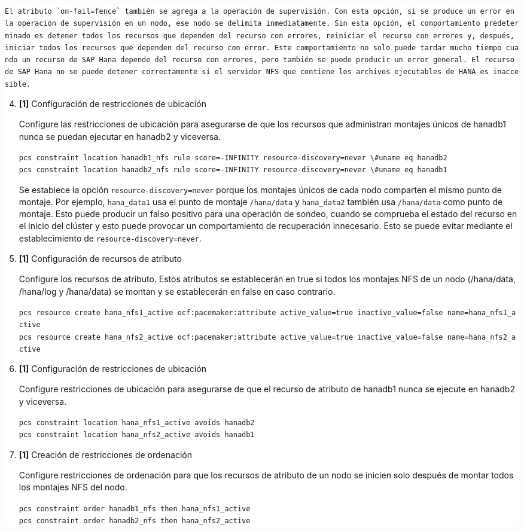     El atributo `on-fail=fence` también se agrega a la operación de supervisión. Con esta opción, si se produce un error en la operación de supervisión en un nodo, ese nodo se delimita inmediatamente. Sin esta opción, el comportamiento predeterminado es detener todos los recursos que dependen del recurso con errores, reiniciar el recurso con errores y, después, iniciar todos los recursos que dependen del recurso con error. Este comportamiento no solo puede tardar mucho tiempo cuando un recurso de SAP Hana depende del recurso con errores, pero también se puede producir un error general. El recurso de SAP Hana no se puede detener correctamente si el servidor NFS que contiene los archivos ejecutables de HANA es inaccesible.

4. **[1]** Configuración de restricciones de ubicación

   Configure las restricciones de ubicación para asegurarse de que los recursos que administran montajes únicos de hanadb1 nunca se puedan ejecutar en hanadb2 y viceversa.

    ```
    pcs constraint location hanadb1_nfs rule score=-INFINITY resource-discovery=never \#uname eq hanadb2
    pcs constraint location hanadb2_nfs rule score=-INFINITY resource-discovery=never \#uname eq hanadb1
    ```

    Se establece la opción `resource-discovery=never` porque los montajes únicos de cada nodo comparten el mismo punto de montaje. Por ejemplo, `hana_data1` usa el punto de montaje `/hana/data` y `hana_data2` también usa `/hana/data` como punto de montaje. Esto puede producir un falso positivo para una operación de sondeo, cuando se comprueba el estado del recurso en el inicio del clúster y esto puede provocar un comportamiento de recuperación innecesario. Esto se puede evitar mediante el establecimiento de `resource-discovery=never`.

5. **[1]** Configuración de recursos de atributo

   Configure los recursos de atributo. Estos atributos se establecerán en true si todos los montajes NFS de un nodo (/hana/data, /hana/log y /hana/data) se montan y se establecerán en false en caso contrario.

   ```
   pcs resource create hana_nfs1_active ocf:pacemaker:attribute active_value=true inactive_value=false name=hana_nfs1_active
   pcs resource create hana_nfs2_active ocf:pacemaker:attribute active_value=true inactive_value=false name=hana_nfs2_active
   ```

6. **[1]** Configuración de restricciones de ubicación

   Configure restricciones de ubicación para asegurarse de que el recurso de atributo de hanadb1 nunca se ejecute en hanadb2 y viceversa.

   ```
   pcs constraint location hana_nfs1_active avoids hanadb2
   pcs constraint location hana_nfs2_active avoids hanadb1
   ```

7. **[1]** Creación de restricciones de ordenación

   Configure restricciones de ordenación para que los recursos de atributo de un nodo se inicien solo después de montar todos los montajes NFS del nodo.
   
    ```
    pcs constraint order hanadb1_nfs then hana_nfs1_active
    pcs constraint order hanadb2_nfs then hana_nfs2_active
    ```
